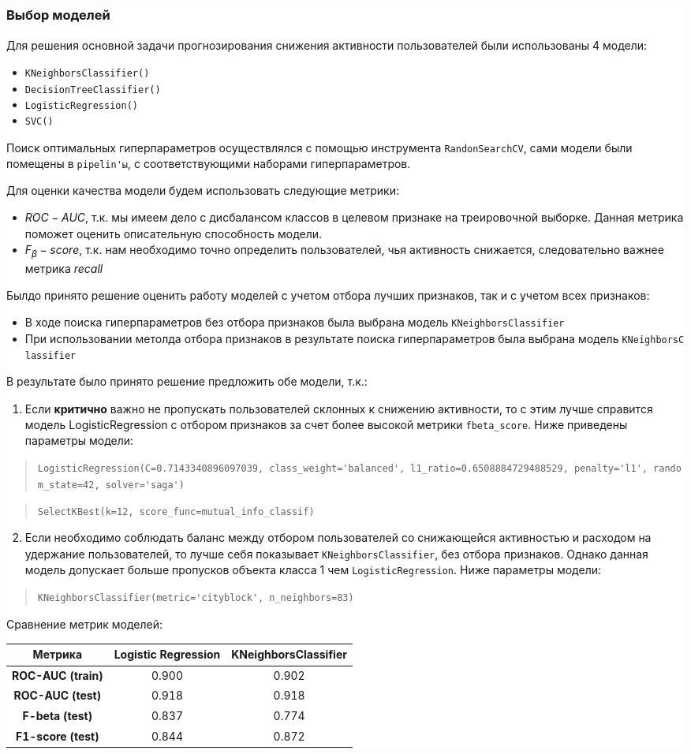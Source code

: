 ### Выбор моделей

Для решения основной задачи прогнозирования снижения активности пользователей были использованы 4 модели:
 - `KNeighborsClassifier()`
 - `DecisionTreeClassifier()`
 - `LogisticRegression()`
 - `SVC()`
 
Поиск оптимальных гиперпараметров осуществлялся с помощью инструмента `RandonSearchCV`, сами модели были помещены в `pipelin'ы`, с соответствующими наборами гиперпараметров.

Для оценки качества модели будем использовать следующие метрики:
 - $ROC-AUC$, т.к. мы имеем дело с дисбалансом классов в целевом признаке на треировочной выборке. Данная метрика поможет оценить описательную способность модели.
 - $F_\beta-score$, т.к. нам необходимо точно определить пользователей, чья активность снижается, следовательно важнее метрика $recall$
 
Былдо принято решение оценить работу моделей с учетом отбора лучших признаков, так и с учетом всех признаков:

 - В ходе поиска гиперпараметров без отбора признаков была выбрана модель `KNeighborsClassifier`
 - При использовании метолда отбора признаков в результате поиска гиперпараметров была выбрана модель `KNeighborsClassifier`


В результате было принято решение предложить обе модели, т.к.:
1. Если **критично** важно не пропускать пользователей склонных к снижению активности, то с этим лучше справится модель LogisticRegression c отбором признаков за счет более высокой метрики `fbeta_score`. Ниже приведены параметры модели:
 
>`LogisticRegression(C=0.7143340896097039, class_weight='balanced',
                   l1_ratio=0.6508884729488529, penalty='l1', random_state=42,
                   solver='saga')`
                   
> `SelectKBest(k=12, score_func=mutual_info_classif)`


    
 2. Если необходимо соблюдать баланс между отбором пользователей со снижающейся активностью и расходом на удержание пользователей, то лучше себя показывает `KNeighborsClassifier`, без отбора признаков. Однако данная модель допускает больше пропусков объекта класса $1$ чем `LogisticRegression`. Ниже параметры модели:
 
> `KNeighborsClassifier(metric='cityblock', n_neighbors=83)`


Сравнение метрик моделей: 

|Метрика	|Logistic Regression	|KNeighborsClassifier
|:-:|:-:|:-:|
|**ROC-AUC (train)**	|$0.900$	|$0.902$
|**ROC-AUC (test)**	|$0.918$	|$0.918$
|**F-beta (test)**	|$0.837$	|$0.774$
|**F1-score (test)**	|$0.844$	|$0.872$
